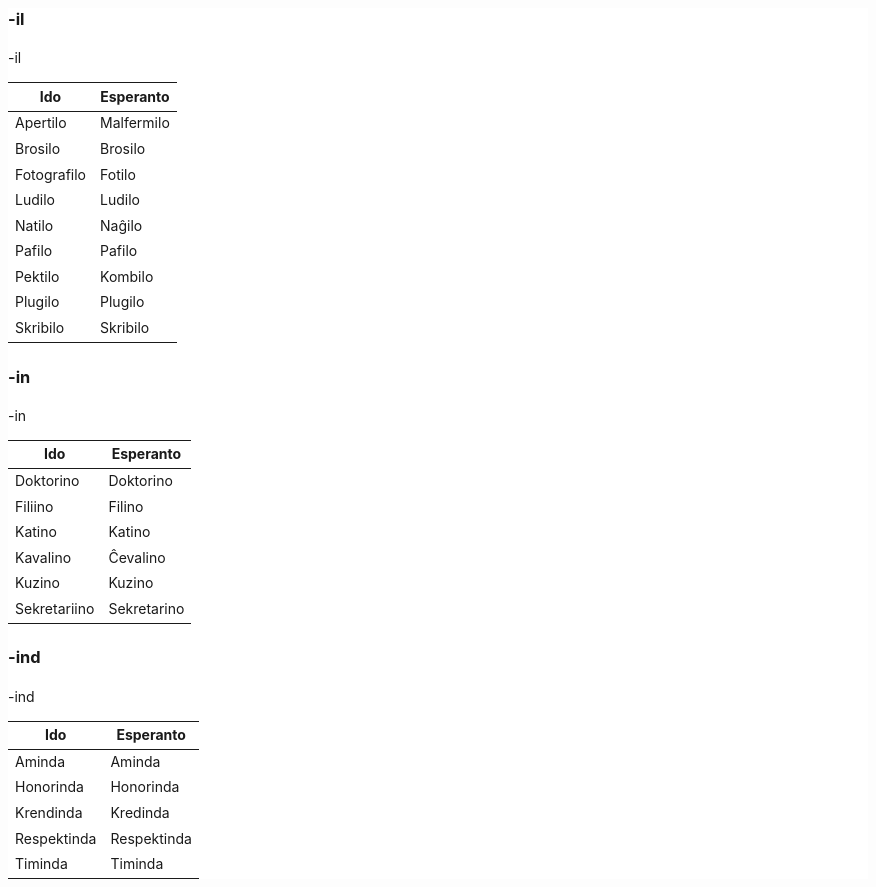 ### -il

-il

| Ido         | Esperanto  |
| ----------- | ---------- |
| Apertilo    | Malfermilo |
| Brosilo     | Brosilo    |
| Fotografilo | Fotilo     |
| Ludilo      | Ludilo     |
| Natilo      | Naĝilo     |
| Pafilo      | Pafilo     |
| Pektilo     | Kombilo    |
| Plugilo     | Plugilo    |
| Skribilo    | Skribilo   |

### -in

-in

| Ido          | Esperanto   |
| ------------ | ----------- |
| Doktorino    | Doktorino   |
| Filiino      | Filino      |
| Katino       | Katino      |
| Kavalino     | Ĉevalino    |
| Kuzino       | Kuzino      |
| Sekretariino | Sekretarino |

### -ind

-ind

| Ido         | Esperanto   |
| ----------- | ----------- |
| Aminda      | Aminda      |
| Honorinda   | Honorinda   |
| Krendinda   | Kredinda    |
| Respektinda | Respektinda |
| Timinda     | Timinda     |
